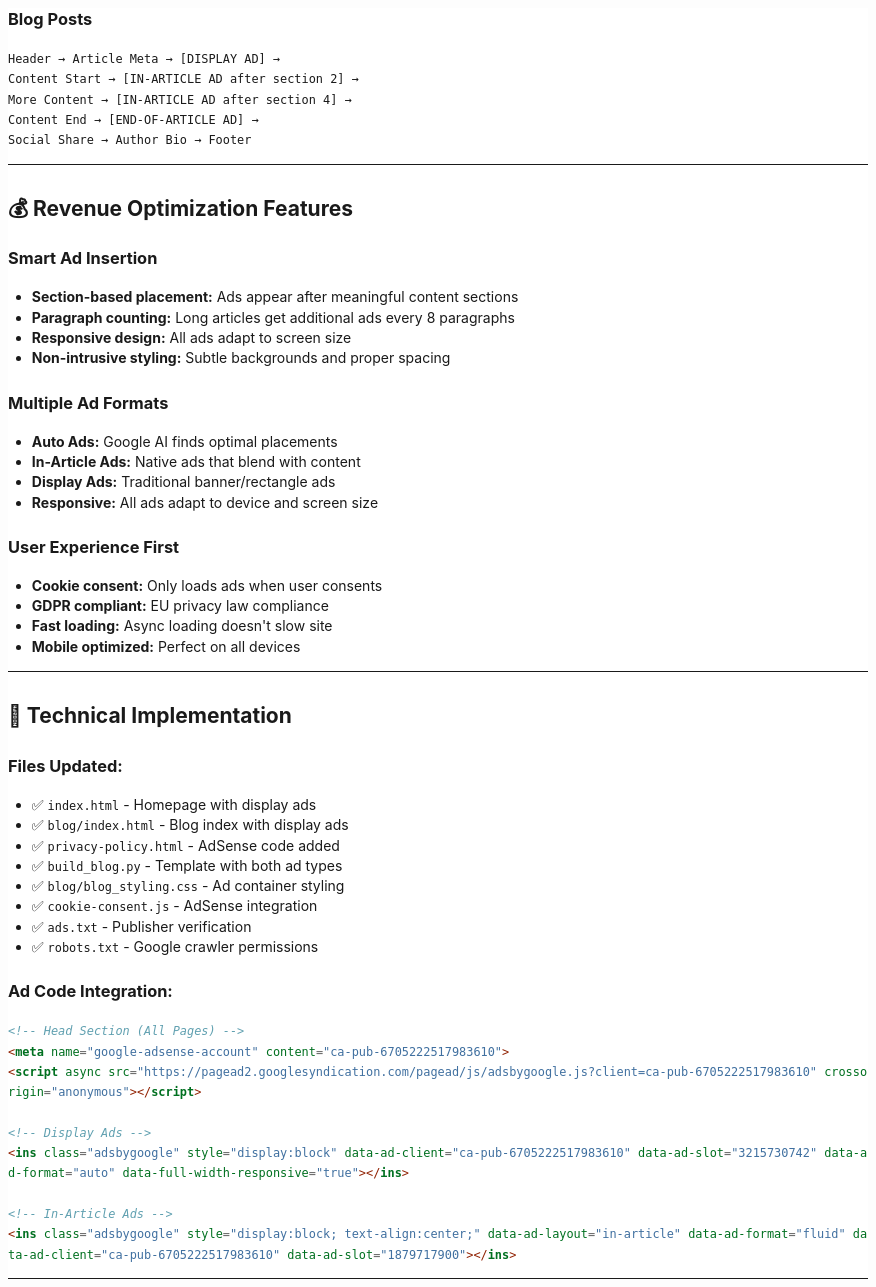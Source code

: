 ### **Blog Posts**
```
Header → Article Meta → [DISPLAY AD] → 
Content Start → [IN-ARTICLE AD after section 2] → 
More Content → [IN-ARTICLE AD after section 4] → 
Content End → [END-OF-ARTICLE AD] → 
Social Share → Author Bio → Footer
```

---

## 💰 Revenue Optimization Features

### **Smart Ad Insertion**
- **Section-based placement:** Ads appear after meaningful content sections
- **Paragraph counting:** Long articles get additional ads every 8 paragraphs
- **Responsive design:** All ads adapt to screen size
- **Non-intrusive styling:** Subtle backgrounds and proper spacing

### **Multiple Ad Formats**
- **Auto Ads:** Google AI finds optimal placements
- **In-Article Ads:** Native ads that blend with content
- **Display Ads:** Traditional banner/rectangle ads
- **Responsive:** All ads adapt to device and screen size

### **User Experience First**
- **Cookie consent:** Only loads ads when user consents
- **GDPR compliant:** EU privacy law compliance
- **Fast loading:** Async loading doesn't slow site
- **Mobile optimized:** Perfect on all devices

---

## 🔧 Technical Implementation

### **Files Updated:**
- ✅ `index.html` - Homepage with display ads
- ✅ `blog/index.html` - Blog index with display ads
- ✅ `privacy-policy.html` - AdSense code added
- ✅ `build_blog.py` - Template with both ad types
- ✅ `blog/blog_styling.css` - Ad container styling
- ✅ `cookie-consent.js` - AdSense integration
- ✅ `ads.txt` - Publisher verification
- ✅ `robots.txt` - Google crawler permissions

### **Ad Code Integration:**
```html
<!-- Head Section (All Pages) -->
<meta name="google-adsense-account" content="ca-pub-6705222517983610">
<script async src="https://pagead2.googlesyndication.com/pagead/js/adsbygoogle.js?client=ca-pub-6705222517983610" crossorigin="anonymous"></script>

<!-- Display Ads -->
<ins class="adsbygoogle" style="display:block" data-ad-client="ca-pub-6705222517983610" data-ad-slot="3215730742" data-ad-format="auto" data-full-width-responsive="true"></ins>

<!-- In-Article Ads -->
<ins class="adsbygoogle" style="display:block; text-align:center;" data-ad-layout="in-article" data-ad-format="fluid" data-ad-client="ca-pub-6705222517983610" data-ad-slot="1879717900"></ins>
```

---